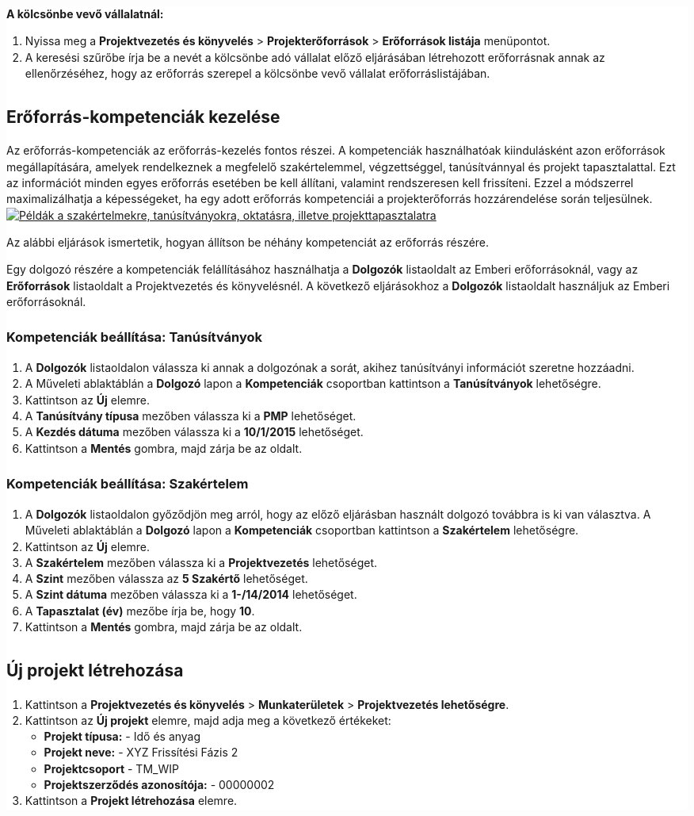 **A kölcsönbe vevő vállalatnál:**

1.  Nyissa meg a **Projektvezetés és könyvelés** &gt; **Projekterőforrások** &gt; **Erőforrások listája** menüpontot.
2.  A keresési szűrőbe írja be a nevét a kölcsönbe adó vállalat előző eljárásában létrehozott erőforrásnak annak az ellenőrzéséhez, hogy az erőforrás szerepel a kölcsönbe vevő vállalat erőforráslistájában.

## <a name="manage-resource-competencies"></a>Erőforrás-kompetenciák kezelése
Az erőforrás-kompetenciák az erőforrás-kezelés fontos részei. A kompetenciák használhatóak kiindulásként azon erőforrások megállapítására, amelyek rendelkeznek a megfelelő szakértelemmel, végzettséggel, tanúsítvánnyal és projekt tapasztalattal. Ezt az információt minden egyes erőforrás esetében be kell állítani, valamint rendszeresen kell frissíteni. Ezzel a módszerrel maximalizálhatja a képességeket, ha egy adott erőforrás kompetenciái a projekterőforrás hozzárendelése során teljesülnek. [![Példák a szakértelmekre, tanúsítványokra, oktatásra, illetve projekttapasztalatra](./media/projectresourcing06-1024x383.jpg)](./media/projectresourcing06.jpg) 

Az alábbi eljárások ismertetik, hogyan állítson be néhány kompetenciát az erőforrás részére. 

Egy dolgozó részére a kompetenciák felállításához használhatja a **Dolgozók** listaoldalt az Emberi erőforrásoknál, vagy az **Erőforrások** listaoldalt a Projektvezetés és könyvelésnél. A következő eljárásokhoz a **Dolgozók** listaoldalt használjuk az Emberi erőforrásoknál.

### <a name="set-up-competencies-certificates"></a>Kompetenciák beállítása: Tanúsítványok

1.  A **Dolgozók** listaoldalon válassza ki annak a dolgozónak a sorát, akihez tanúsítványi információt szeretne hozzáadni.
2.  A Műveleti ablaktáblán a **Dolgozó** lapon a **Kompetenciák** csoportban kattintson a **Tanúsítványok** lehetőségre.
3.  Kattintson az **Új** elemre.
4.  A **Tanúsítvány típusa** mezőben válassza ki a **PMP** lehetőséget.
5.  A **Kezdés dátuma** mezőben válassza ki a **10/1/2015** lehetőséget.
6.  Kattintson a **Mentés** gombra, majd zárja be az oldalt.

### <a name="set-up-competencies-skills"></a>Kompetenciák beállítása: Szakértelem

1.  A **Dolgozók** listaoldalon győződjön meg arról, hogy az előző eljárásban használt dolgozó továbbra is ki van választva. A Műveleti ablaktáblán a **Dolgozó** lapon a **Kompetenciák** csoportban kattintson a **Szakértelem** lehetőségre.
2.  Kattintson az **Új** elemre.
3.  A **Szakértelem** mezőben válassza ki a **Projektvezetés** lehetőséget.
4.  A **Szint** mezőben válassza az **5 Szakértő** lehetőséget.
5.  A **Szint dátuma** mezőben válassza ki a **1-/14/2014** lehetőséget.
6.  A **Tapasztalat (év)** mezőbe írja be, hogy **10**.
7.  Kattintson a **Mentés** gombra, majd zárja be az oldalt.

## <a name="create-a-new-project"></a>Új projekt létrehozása
1.  Kattintson a **Projektvezetés és könyvelés** &gt; **Munkaterületek** &gt; **Projektvezetés lehetőségre**.
2.  Kattintson az **Új projekt** elemre, majd adja meg a következő értékeket:
    -   **Projekt típusa:** - Idő és anyag
    -   **Projekt neve:** - XYZ Frissítési Fázis 2
    -   **Projektcsoport** - TM\_WIP
    -   **Projektszerződés azonosítója:** - 00000002
3.  Kattintson a **Projekt létrehozása** elemre.
